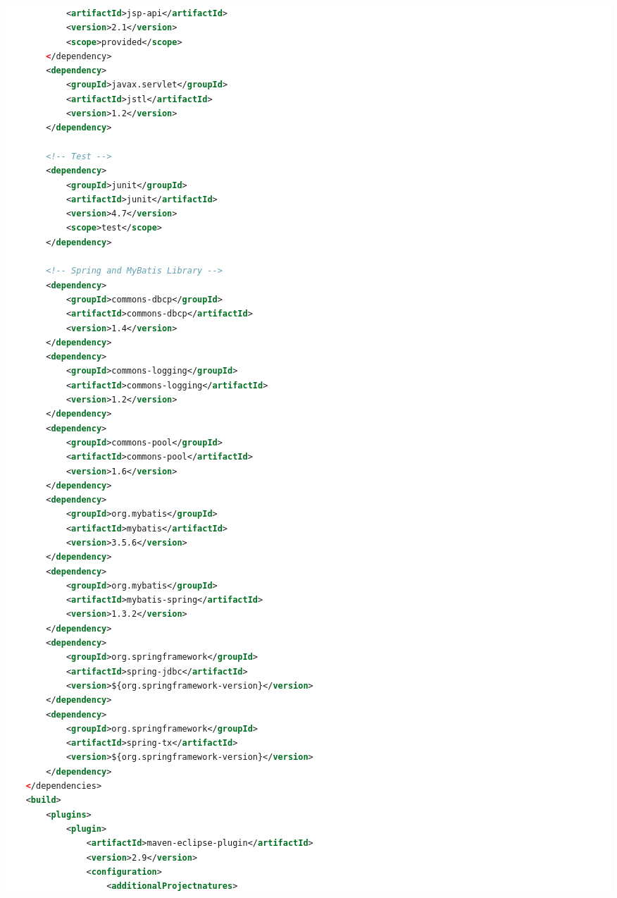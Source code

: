 ```xml
			<artifactId>jsp-api</artifactId>
			<version>2.1</version>
			<scope>provided</scope>
		</dependency>
		<dependency>
			<groupId>javax.servlet</groupId>
			<artifactId>jstl</artifactId>
			<version>1.2</version>
		</dependency>
	
		<!-- Test -->
		<dependency>
			<groupId>junit</groupId>
			<artifactId>junit</artifactId>
			<version>4.7</version>
			<scope>test</scope>
		</dependency>       
		
		<!-- Spring and MyBatis Library -->
		<dependency>
		    <groupId>commons-dbcp</groupId>
		    <artifactId>commons-dbcp</artifactId>
		    <version>1.4</version>
		</dependency>
		<dependency>
		    <groupId>commons-logging</groupId>
		    <artifactId>commons-logging</artifactId>
		    <version>1.2</version>
		</dependency>
		<dependency>
		    <groupId>commons-pool</groupId>
		    <artifactId>commons-pool</artifactId>
		    <version>1.6</version>
		</dependency>
		<dependency>
		    <groupId>org.mybatis</groupId>
		    <artifactId>mybatis</artifactId>
		    <version>3.5.6</version>
		</dependency>
		<dependency>
		    <groupId>org.mybatis</groupId>
		    <artifactId>mybatis-spring</artifactId>
		    <version>1.3.2</version>
		</dependency>
		<dependency>
			<groupId>org.springframework</groupId>
			<artifactId>spring-jdbc</artifactId>
			<version>${org.springframework-version}</version>
		</dependency>
		<dependency>
			<groupId>org.springframework</groupId>
			<artifactId>spring-tx</artifactId>
			<version>${org.springframework-version}</version>
		</dependency>
	</dependencies>
    <build>
        <plugins>
            <plugin>
                <artifactId>maven-eclipse-plugin</artifactId>
                <version>2.9</version>
                <configuration>
                    <additionalProjectnatures>
```
